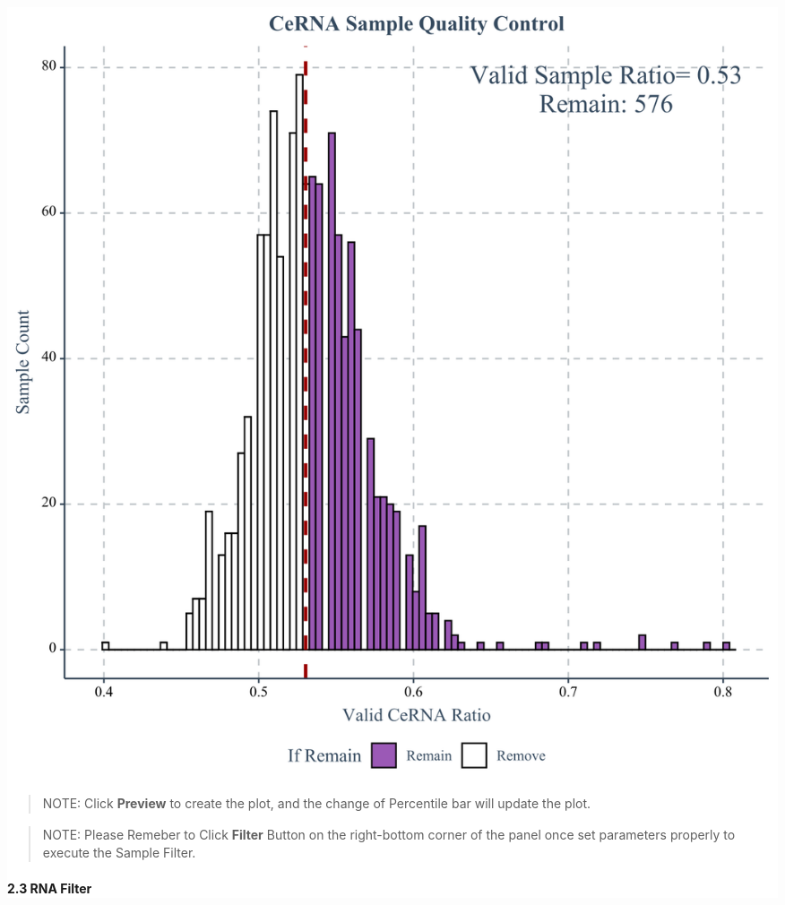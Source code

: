 ![](inst/app/www/Figures/RNASampleFilter.svg)

> NOTE: Click **Preview** to create the plot, and the change of Percentile bar will update the plot.

> NOTE: Please Remeber to Click **Filter** Button on the right-bottom corner of the panel once set parameters properly to execute the Sample Filter.

#### 2.3 RNA Filter
